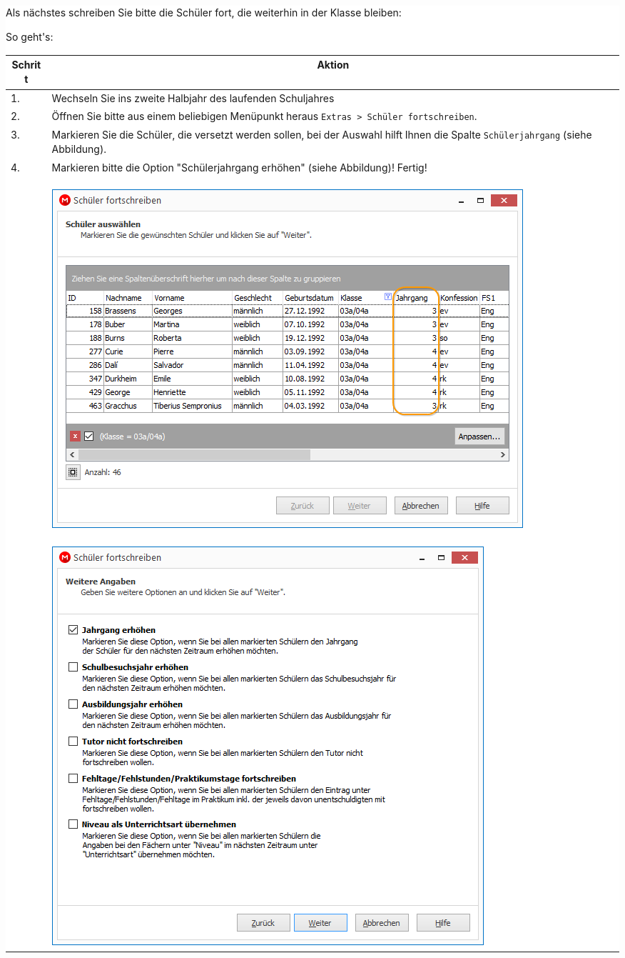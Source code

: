 Als nächstes schreiben Sie bitte die Schüler fort, die weiterhin in der Klasse bleiben:

So geht's:

Schritt|Aktion
--|--
1.| Wechseln Sie ins zweite Halbjahr des laufenden Schuljahres
2.| Öffnen Sie bitte aus einem beliebigen Menüpunkt heraus `Extras > Schüler fortschreiben`.
3.| Markieren Sie die Schüler, die versetzt werden sollen, bei der Auswahl hilft Ihnen die Spalte `Schülerjahrgang` (siehe Abbildung).
4.| Markieren bitte die Option "Schülerjahrgang erhöhen" (siehe Abbildung)! Fertig!<br/><br/>![Wählen Sie die Schüler anhand der Spalte "Jahrgang Schüler" aus!](../assets/images/sonderfaelle/jahrgang06.png)<br/><br/>![Beim Fortschreiben ins neue Schuljahr mit der "alten" Klasse wird die Option "Jahrgang erhöhen" gewählt](../assets/images/sonderfaelle/jahrgang02.png)

